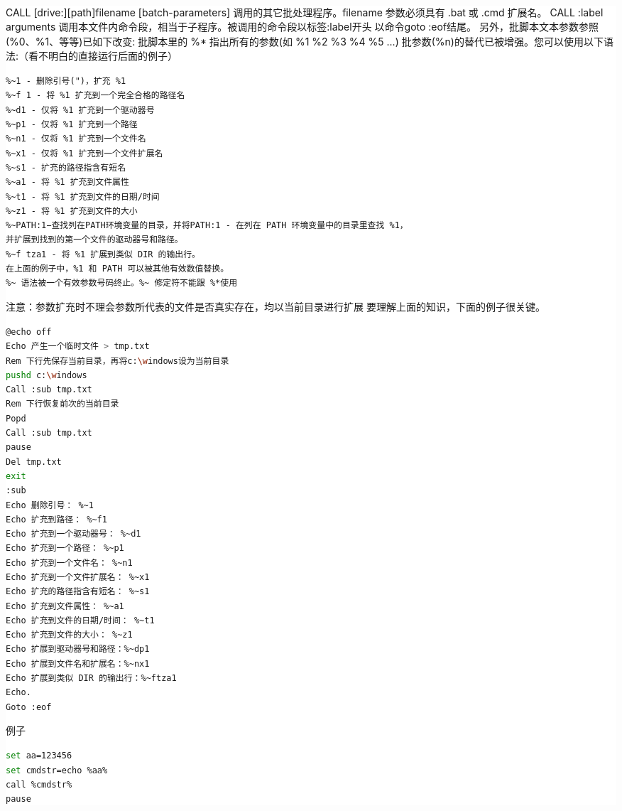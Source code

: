 CALL [drive:][path]filename [batch-parameters]
调⽤的其它批处理程序。filename 参数必须具有 .bat 或 .cmd 扩展名。
CALL :label arguments
调⽤本⽂件内命令段，相当于⼦程序。被调⽤的命令段以标签:label开头
以命令goto :eof结尾。
另外，批脚本⽂本参数参照(%0、%1、等等)已如下改变:
批脚本⾥的 %* 指出所有的参数(如 %1 %2 %3 %4 %5 ...)
批参数(%n)的替代已被增强。您可以使⽤以下语法:（看不明⽩的直接运⾏后⾯的例⼦）
```
%~1 - 删除引号(")，扩充 %1
%~f 1 - 将 %1 扩充到⼀个完全合格的路径名
%~d1 - 仅将 %1 扩充到⼀个驱动器号
%~p1 - 仅将 %1 扩充到⼀个路径
%~n1 - 仅将 %1 扩充到⼀个⽂件名
%~x1 - 仅将 %1 扩充到⼀个⽂件扩展名
%~s1 - 扩充的路径指含有短名
%~a1 - 将 %1 扩充到⽂件属性
%~t1 - 将 %1 扩充到⽂件的⽇期/时间
%~z1 - 将 %1 扩充到⽂件的⼤⼩
%~PATH:1−查找列在PATH环境变量的⽬录，并将PATH:1 - 在列在 PATH 环境变量中的⽬录⾥查找 %1，
并扩展到找到的第⼀个⽂件的驱动器号和路径。
%~f tza1 - 将 %1 扩展到类似 DIR 的输出⾏。
在上⾯的例⼦中，%1 和 PATH 可以被其他有效数值替换。
%~ 语法被⼀个有效参数号码终⽌。%~ 修定符不能跟 %*使⽤
```
注意：参数扩充时不理会参数所代表的⽂件是否真实存在，均以当前⽬录进⾏扩展
要理解上⾯的知识，下⾯的例⼦很关键。
``` bash
@echo off
Echo 产⽣⼀个临时⽂件 > tmp.txt
Rem 下⾏先保存当前⽬录，再将c:\windows设为当前⽬录
pushd c:\windows
Call :sub tmp.txt
Rem 下⾏恢复前次的当前⽬录
Popd
Call :sub tmp.txt
pause
Del tmp.txt
exit
:sub
Echo 删除引号： %~1
Echo 扩充到路径： %~f1
Echo 扩充到⼀个驱动器号： %~d1
Echo 扩充到⼀个路径： %~p1
Echo 扩充到⼀个⽂件名： %~n1
Echo 扩充到⼀个⽂件扩展名： %~x1
Echo 扩充的路径指含有短名： %~s1
Echo 扩充到⽂件属性： %~a1
Echo 扩充到⽂件的⽇期/时间： %~t1
Echo 扩充到⽂件的⼤⼩： %~z1
Echo 扩展到驱动器号和路径：%~dp1
Echo 扩展到⽂件名和扩展名：%~nx1
Echo 扩展到类似 DIR 的输出⾏：%~ftza1
Echo.
Goto :eof
```
例子
``` bash
set aa=123456
set cmdstr=echo %aa%
call %cmdstr%
pause
```
